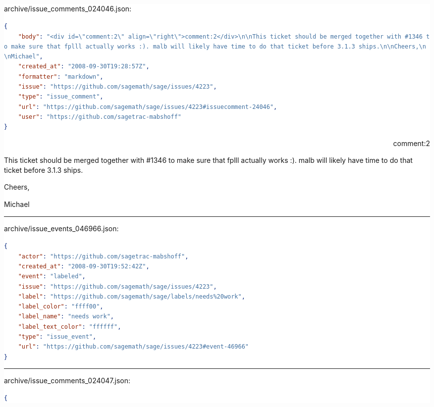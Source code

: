 archive/issue_comments_024046.json:
```json
{
    "body": "<div id=\"comment:2\" align=\"right\">comment:2</div>\n\nThis ticket should be merged together with #1346 to make sure that fplll actually works :). malb will likely have time to do that ticket before 3.1.3 ships.\n\nCheers,\n\nMichael",
    "created_at": "2008-09-30T19:28:57Z",
    "formatter": "markdown",
    "issue": "https://github.com/sagemath/sage/issues/4223",
    "type": "issue_comment",
    "url": "https://github.com/sagemath/sage/issues/4223#issuecomment-24046",
    "user": "https://github.com/sagetrac-mabshoff"
}
```

<div id="comment:2" align="right">comment:2</div>

This ticket should be merged together with #1346 to make sure that fplll actually works :). malb will likely have time to do that ticket before 3.1.3 ships.

Cheers,

Michael



---

archive/issue_events_046966.json:
```json
{
    "actor": "https://github.com/sagetrac-mabshoff",
    "created_at": "2008-09-30T19:52:42Z",
    "event": "labeled",
    "issue": "https://github.com/sagemath/sage/issues/4223",
    "label": "https://github.com/sagemath/sage/labels/needs%20work",
    "label_color": "ffff00",
    "label_name": "needs work",
    "label_text_color": "ffffff",
    "type": "issue_event",
    "url": "https://github.com/sagemath/sage/issues/4223#event-46966"
}
```



---

archive/issue_comments_024047.json:
```json
{
```
